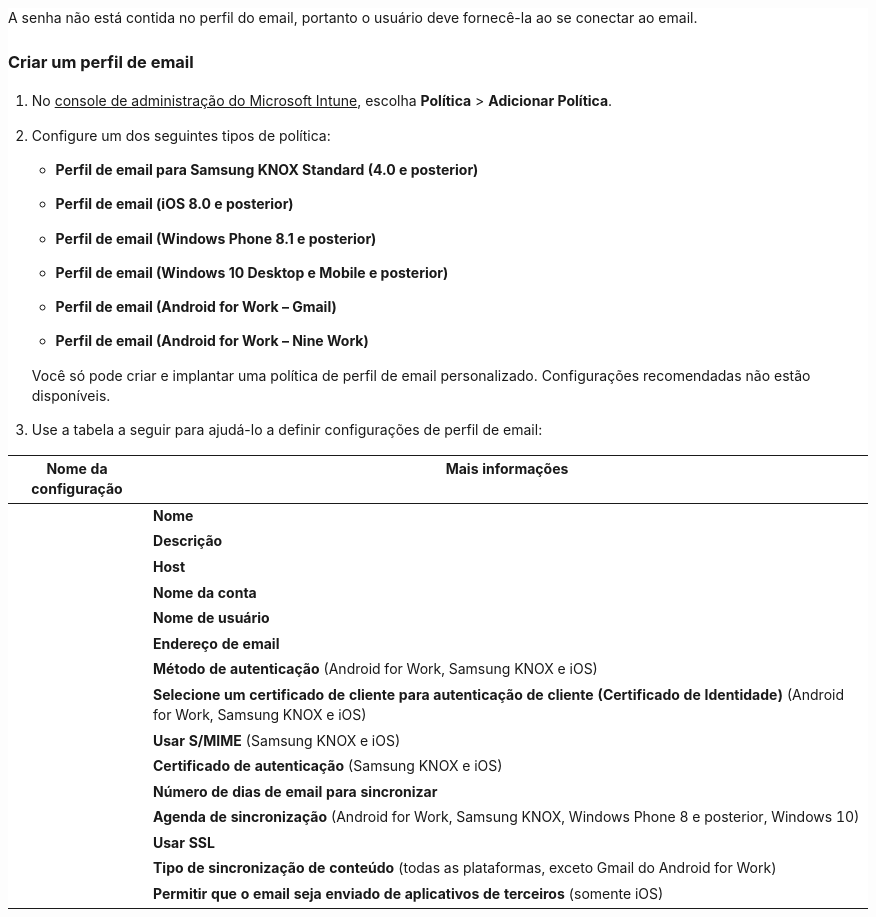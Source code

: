 A senha não está contida no perfil do email, portanto o usuário deve fornecê-la ao se conectar ao email.

### <a name="create-an-email-profile"></a>Criar um perfil de email

1.  No [console de administração do Microsoft Intune](https://manage.microsoft.com), escolha **Política** &gt; **Adicionar Política**.

2.  Configure um dos seguintes tipos de política:

    -   **Perfil de email para Samsung KNOX Standard (4.0 e posterior)**

    -   **Perfil de email (iOS 8.0 e posterior)**

    -   **Perfil de email (Windows Phone 8.1 e posterior)**

    -   **Perfil de email (Windows 10 Desktop e Mobile e posterior)**

    -   **Perfil de email (Android for Work – Gmail)**

    -    **Perfil de email (Android for Work – Nine Work)**

    Você só pode criar e implantar uma política de perfil de email personalizado. Configurações recomendadas não estão disponíveis.

3.  Use a tabela a seguir para ajudá-lo a definir configurações de perfil de email:

|Nome da configuração | Mais informações|
| ----------- | --------------- |
    |**Nome**|Nome exclusivo do perfil de email.|
    |**Descrição**|Uma descrição que ajuda a identificar esse perfil.|
    |**Host**|O nome do host do servidor da empresa que hospeda o serviço de email nativo.|
    |**Nome da conta**|O nome de exibição para a conta de email, como será exibido para os usuários em seus dispositivos.|
    |**Nome de usuário**|Esse é o atributo no AD (Active Directory) ou no Azure AD, que será usado para gerar o nome de usuário para este perfil de email. Selecione o Endereço SMTP Primário, como *user1@contoso.com*, ou nome UPN, como *user1* ou *user1@contoso.com*.|
    |**Endereço de email**|Como o endereço de email do usuário em cada dispositivo é gerado. Selecione **Endereço SMTP Primário** para usar o endereço SMTP primário para fazer logon no Exchange ou use **Nome UPN** para usar o nome da entidade completo como o endereço de email.|
    |**Método de autenticação** (Android for Work, Samsung KNOX e iOS)|Selecione **Nome de Usuário e Senha** ou **Certificados** como o método de autenticação usado pelo perfil de email.|
    |**Selecione um certificado de cliente para autenticação de cliente (Certificado de Identidade)** (Android for Work, Samsung KNOX e iOS)|Selecione o certificado do protocolo SCEP cliente que você criou anteriormente e que será usado para autenticar a conexão do Exchange. Para obter mais informações sobre como usar perfis de certificado no Intune, consulte [Secure resource access with certificate profiles](secure-resource-access-with-certificate-profiles.md) (Proteger o acesso a recursos com perfis de certificado). Essa opção é exibida somente quando o método de autenticação é **Certificados**.|
    |**Usar S/MIME** (Samsung KNOX e iOS)|Enviar email de saída usando a criptografia de S/MIME.|
    |**Certificado de autenticação** (Samsung KNOX e iOS)|Selecione o certificado de autenticação que será usado para assinar o email de saída. Esta opção é exibida somente quando você seleciona **Usar S/MIME**.|
    |**Número de dias de email para sincronizar**|O número de dias de email que você deseja sincronizar, ou selecione **Ilimitado** para sincronizar todos os emails disponíveis.|
    |**Agenda de sincronização** (Android for Work, Samsung KNOX, Windows Phone 8 e posterior, Windows 10)|Selecione a agenda segundo a qual os dispositivos sincronizarão dados do Exchange Server. Você também pode selecionar **Conforme as mensagens chegam**, que sincroniza os dados assim que eles chegam, ou **Manual**, em que o usuário do dispositivo deve iniciar a sincronização.|
    |**Usar SSL**|Use comunicação SSL (protocolo SSL) ao enviar e receber emails e se comunicar com o Exchange Server. Para dispositivos que executam o Samsung KNOX 4.0 ou posterior, você deve exportar o certificado SSL do Exchange Server e implantá-lo como um Perfil de Certificado Confiável do Android no Intune. O Intune não dará suporte ao acesso a este certificado se ele estiver instalado no Exchange Server por outros meios.|
    |**Tipo de sincronização de conteúdo** (todas as plataformas, exceto Gmail do Android for Work)|Selecione os tipos de conteúdo que você deseja sincronizar com dispositivos.|
    |**Permitir que o email seja enviado de aplicativos de terceiros** (somente iOS)|Permita que o usuário selecione este perfil como a conta padrão para enviar email e permitir que aplicativos de terceiros abram o email no aplicativo de email nativo, por exemplo, para anexar arquivos de email.|
